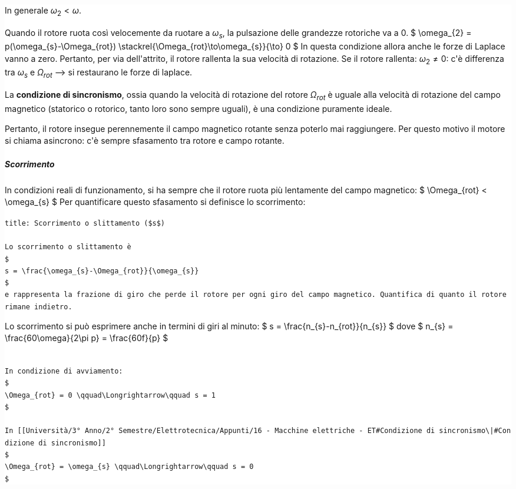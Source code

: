 In generale $\omega_{2}<\omega$.

Quando il rotore ruota così velocemente da ruotare a $\omega_{s}$, la pulsazione delle grandezze rotoriche va a 0.
$
\omega_{2} = p(\omega_{s}-\Omega_{rot}) \stackrel{\Omega_{rot}\to\omega_{s}}{\to}  0
$
In questa condizione allora anche le forze di Laplace vanno a zero. Pertanto, per via dell'attrito, il rotore rallenta la sua velocità di rotazione. Se il rotore rallenta: $\omega_{2}\ne 0$: c'è differenza tra $\omega_{s}$ e $\Omega_{rot}$ --> si restaurano le forze di laplace.

La **condizione di sincronismo**, ossia quando la velocità di rotazione del rotore $\Omega_{rot}$ è uguale alla velocità di rotazione del campo magnetico (statorico o rotorico, tanto loro sono sempre uguali), è una condizione puramente ideale. 

Pertanto, il rotore insegue perennemente il campo magnetico rotante senza poterlo mai raggiungere. Per questo motivo il motore si chiama asincrono: c'è sempre sfasamento tra rotore e campo rotante.

##### Scorrimento

In condizioni reali di funzionamento, si ha sempre che il rotore ruota più lentamente del campo magnetico:
$
\Omega_{rot} < \omega_{s}
$
Per quantificare questo sfasamento si definisce lo scorrimento:

```ad-Definizione
title: Scorrimento o slittamento ($s$)

Lo scorrimento o slittamento è
$
s = \frac{\omega_{s}-\Omega_{rot}}{\omega_{s}}
$
e rappresenta la frazione di giro che perde il rotore per ogni giro del campo magnetico. Quantifica di quanto il rotore rimane indietro.

```

Lo scorrimento si può esprimere anche in termini di giri al minuto:
$
s = \frac{n_{s}-n_{rot}}{n_{s}}
$
dove
$
n_{s} = \frac{60\omega}{2\pi p} = \frac{60f}{p}
$
```ad-tip

In condizione di avviamento:
$
\Omega_{rot} = 0 \qquad\Longrightarrow\qquad s = 1
$

In [[Università/3° Anno/2° Semestre/Elettrotecnica/Appunti/16 - Macchine elettriche - ET#Condizione di sincronismo\|#Condizione di sincronismo]]
$
\Omega_{rot} = \omega_{s} \qquad\Longrightarrow\qquad s = 0
$

```
